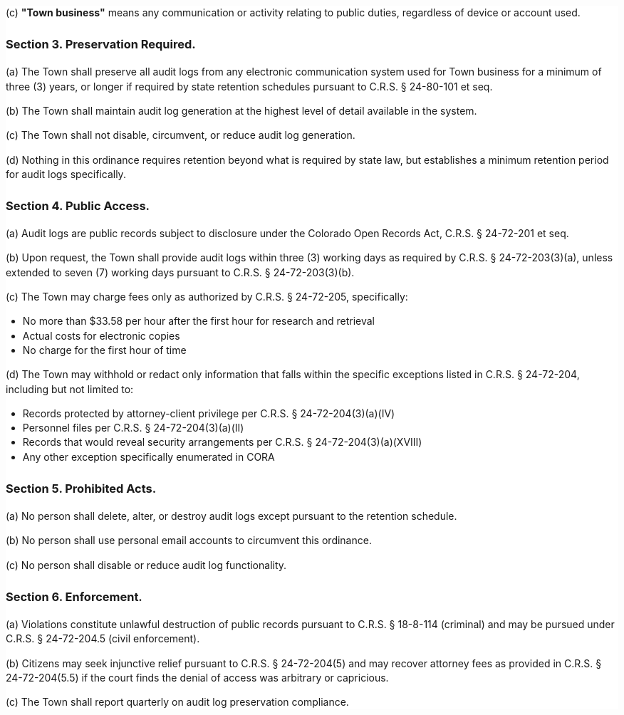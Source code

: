(c) **"Town business"** means any communication or activity relating to public duties, regardless of device or account used.

### Section 3. Preservation Required.

(a) The Town shall preserve all audit logs from any electronic communication system used for Town business for a minimum of three (3) years, or longer if required by state retention schedules pursuant to C.R.S. § 24-80-101 et seq.

(b) The Town shall maintain audit log generation at the highest level of detail available in the system.

(c) The Town shall not disable, circumvent, or reduce audit log generation.

(d) Nothing in this ordinance requires retention beyond what is required by state law, but establishes a minimum retention period for audit logs specifically.

### Section 4. Public Access.

(a) Audit logs are public records subject to disclosure under the Colorado Open Records Act, C.R.S. § 24-72-201 et seq.

(b) Upon request, the Town shall provide audit logs within three (3) working days as required by C.R.S. § 24-72-203(3)(a), unless extended to seven (7) working days pursuant to C.R.S. § 24-72-203(3)(b).

(c) The Town may charge fees only as authorized by C.R.S. § 24-72-205, specifically:
   - No more than $33.58 per hour after the first hour for research and retrieval
   - Actual costs for electronic copies
   - No charge for the first hour of time

(d) The Town may withhold or redact only information that falls within the specific exceptions listed in C.R.S. § 24-72-204, including but not limited to:
   - Records protected by attorney-client privilege per C.R.S. § 24-72-204(3)(a)(IV)
   - Personnel files per C.R.S. § 24-72-204(3)(a)(II)
   - Records that would reveal security arrangements per C.R.S. § 24-72-204(3)(a)(XVIII)
   - Any other exception specifically enumerated in CORA

### Section 5. Prohibited Acts.

(a) No person shall delete, alter, or destroy audit logs except pursuant to the retention schedule.

(b) No person shall use personal email accounts to circumvent this ordinance.

(c) No person shall disable or reduce audit log functionality.

### Section 6. Enforcement.

(a) Violations constitute unlawful destruction of public records pursuant to C.R.S. § 18-8-114 (criminal) and may be pursued under C.R.S. § 24-72-204.5 (civil enforcement).

(b) Citizens may seek injunctive relief pursuant to C.R.S. § 24-72-204(5) and may recover attorney fees as provided in C.R.S. § 24-72-204(5.5) if the court finds the denial of access was arbitrary or capricious.

(c) The Town shall report quarterly on audit log preservation compliance.

